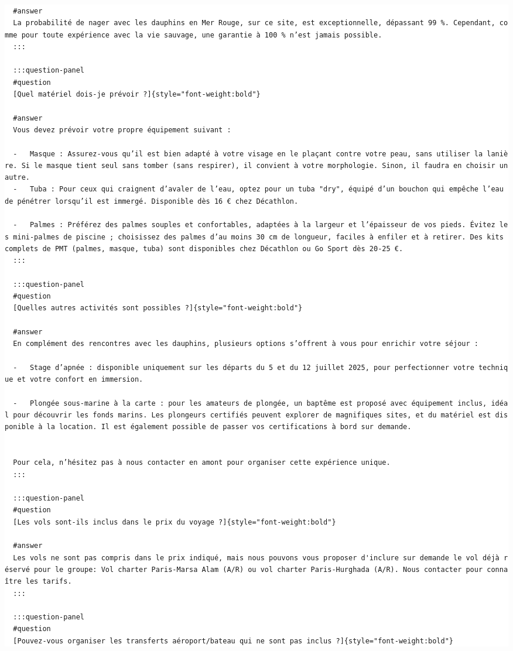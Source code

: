       #answer
      La probabilité de nager avec les dauphins en Mer Rouge, sur ce site, est exceptionnelle, dépassant 99 %. Cependant, comme pour toute expérience avec la vie sauvage, une garantie à 100 % n’est jamais possible.
      :::

      :::question-panel
      #question
      [Quel matériel dois-je prévoir ?]{style="font-weight:bold"}
      
      #answer
      Vous devez prévoir votre propre équipement suivant :
      
      -   Masque : Assurez-vous qu’il est bien adapté à votre visage en le plaçant contre votre peau, sans utiliser la lanière. Si le masque tient seul sans tomber (sans respirer), il convient à votre morphologie. Sinon, il faudra en choisir un autre.
      -   Tuba : Pour ceux qui craignent d’avaler de l’eau, optez pour un tuba "dry", équipé d’un bouchon qui empêche l’eau de pénétrer lorsqu’il est immergé. Disponible dès 16 € chez Décathlon.
      
      -   Palmes : Préférez des palmes souples et confortables, adaptées à la largeur et l’épaisseur de vos pieds. Évitez les mini-palmes de piscine ; choisissez des palmes d’au moins 30 cm de longueur, faciles à enfiler et à retirer. Des kits complets de PMT (palmes, masque, tuba) sont disponibles chez Décathlon ou Go Sport dès 20-25 €.
      :::

      :::question-panel
      #question
      [Quelles autres activités sont possibles ?]{style="font-weight:bold"}
      
      #answer
      En complément des rencontres avec les dauphins, plusieurs options s’offrent à vous pour enrichir votre séjour :
      
      -   Stage d’apnée : disponible uniquement sur les départs du 5 et du 12 juillet 2025, pour perfectionner votre technique et votre confort en immersion.
      
      -   Plongée sous-marine à la carte : pour les amateurs de plongée, un baptême est proposé avec équipement inclus, idéal pour découvrir les fonds marins. Les plongeurs certifiés peuvent explorer de magnifiques sites, et du matériel est disponible à la location. Il est également possible de passer vos certifications à bord sur demande.
      
      
      Pour cela, n’hésitez pas à nous contacter en amont pour organiser cette expérience unique.
      :::

      :::question-panel
      #question
      [Les vols sont-ils inclus dans le prix du voyage ?]{style="font-weight:bold"}
      
      #answer
      Les vols ne sont pas compris dans le prix indiqué, mais nous pouvons vous proposer d'inclure sur demande le vol déjà réservé pour le groupe: Vol charter Paris-Marsa Alam (A/R) ou vol charter Paris-Hurghada (A/R). Nous contacter pour connaître les tarifs.
      :::

      :::question-panel
      #question
      [Pouvez-vous organiser les transferts aéroport/bateau qui ne sont pas inclus ?]{style="font-weight:bold"}
      